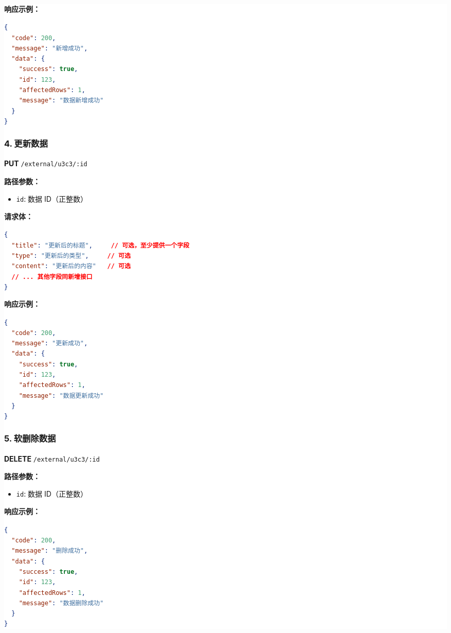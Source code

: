 **响应示例：**
```json
{
  "code": 200,
  "message": "新增成功",
  "data": {
    "success": true,
    "id": 123,
    "affectedRows": 1,
    "message": "数据新增成功"
  }
}
```

### 4. 更新数据

**PUT** `/external/u3c3/:id`

**路径参数：**
- `id`: 数据 ID（正整数）

**请求体：**
```json
{
  "title": "更新后的标题",     // 可选，至少提供一个字段
  "type": "更新后的类型",     // 可选
  "content": "更新后的内容"   // 可选
  // ... 其他字段同新增接口
}
```

**响应示例：**
```json
{
  "code": 200,
  "message": "更新成功",
  "data": {
    "success": true,
    "id": 123,
    "affectedRows": 1,
    "message": "数据更新成功"
  }
}
```

### 5. 软删除数据

**DELETE** `/external/u3c3/:id`

**路径参数：**
- `id`: 数据 ID（正整数）

**响应示例：**
```json
{
  "code": 200,
  "message": "删除成功",
  "data": {
    "success": true,
    "id": 123,
    "affectedRows": 1,
    "message": "数据删除成功"
  }
}
```

